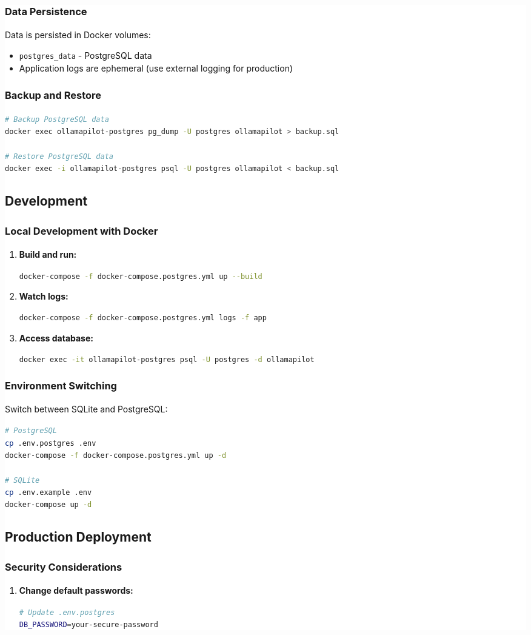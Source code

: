 ### Data Persistence

Data is persisted in Docker volumes:
- `postgres_data` - PostgreSQL data
- Application logs are ephemeral (use external logging for production)

### Backup and Restore

```bash
# Backup PostgreSQL data
docker exec ollamapilot-postgres pg_dump -U postgres ollamapilot > backup.sql

# Restore PostgreSQL data
docker exec -i ollamapilot-postgres psql -U postgres ollamapilot < backup.sql
```

## Development

### Local Development with Docker

1. **Build and run:**
   ```bash
   docker-compose -f docker-compose.postgres.yml up --build
   ```

2. **Watch logs:**
   ```bash
   docker-compose -f docker-compose.postgres.yml logs -f app
   ```

3. **Access database:**
   ```bash
   docker exec -it ollamapilot-postgres psql -U postgres -d ollamapilot
   ```

### Environment Switching

Switch between SQLite and PostgreSQL:
```bash
# PostgreSQL
cp .env.postgres .env
docker-compose -f docker-compose.postgres.yml up -d

# SQLite
cp .env.example .env
docker-compose up -d
```

## Production Deployment

### Security Considerations

1. **Change default passwords:**
   ```bash
   # Update .env.postgres
   DB_PASSWORD=your-secure-password
   ```
